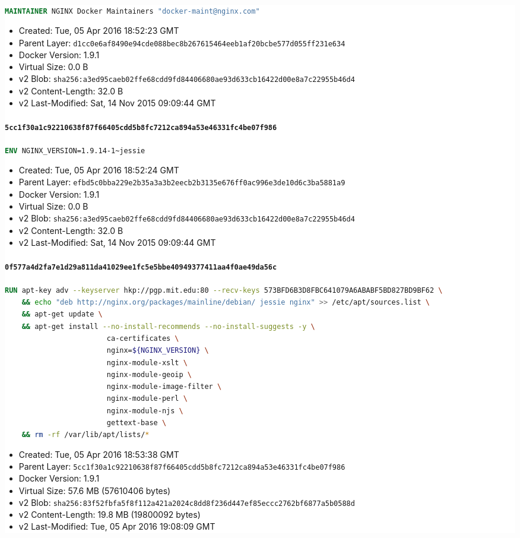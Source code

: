 ```dockerfile
MAINTAINER NGINX Docker Maintainers "docker-maint@nginx.com"
```

-	Created: Tue, 05 Apr 2016 18:52:23 GMT
-	Parent Layer: `d1cc0e6af8490e94cde088bec8b267615464eeb1af20bcbe577d055ff231e634`
-	Docker Version: 1.9.1
-	Virtual Size: 0.0 B
-	v2 Blob: `sha256:a3ed95caeb02ffe68cdd9fd84406680ae93d633cb16422d00e8a7c22955b46d4`
-	v2 Content-Length: 32.0 B
-	v2 Last-Modified: Sat, 14 Nov 2015 09:09:44 GMT

#### `5cc1f30a1c92210638f87f66405cdd5b8fc7212ca894a53e46331fc4be07f986`

```dockerfile
ENV NGINX_VERSION=1.9.14-1~jessie
```

-	Created: Tue, 05 Apr 2016 18:52:24 GMT
-	Parent Layer: `efbd5c0bba229e2b35a3a3b2eecb2b3135e676ff0ac996e3de10d6c3ba5881a9`
-	Docker Version: 1.9.1
-	Virtual Size: 0.0 B
-	v2 Blob: `sha256:a3ed95caeb02ffe68cdd9fd84406680ae93d633cb16422d00e8a7c22955b46d4`
-	v2 Content-Length: 32.0 B
-	v2 Last-Modified: Sat, 14 Nov 2015 09:09:44 GMT

#### `0f577a4d2fa7e1d29a811da41029ee1fc5e5bbe40949377411aa4f0ae49da56c`

```dockerfile
RUN apt-key adv --keyserver hkp://pgp.mit.edu:80 --recv-keys 573BFD6B3D8FBC641079A6ABABF5BD827BD9BF62 \
	&& echo "deb http://nginx.org/packages/mainline/debian/ jessie nginx" >> /etc/apt/sources.list \
	&& apt-get update \
	&& apt-get install --no-install-recommends --no-install-suggests -y \
						ca-certificates \
						nginx=${NGINX_VERSION} \
						nginx-module-xslt \
						nginx-module-geoip \
						nginx-module-image-filter \
						nginx-module-perl \
						nginx-module-njs \
						gettext-base \
	&& rm -rf /var/lib/apt/lists/*
```

-	Created: Tue, 05 Apr 2016 18:53:38 GMT
-	Parent Layer: `5cc1f30a1c92210638f87f66405cdd5b8fc7212ca894a53e46331fc4be07f986`
-	Docker Version: 1.9.1
-	Virtual Size: 57.6 MB (57610406 bytes)
-	v2 Blob: `sha256:83f52fbfa5f8f112a421a2024c8dd8f236d447ef85eccc2762bf6877a5b0588d`
-	v2 Content-Length: 19.8 MB (19800092 bytes)
-	v2 Last-Modified: Tue, 05 Apr 2016 19:08:09 GMT
